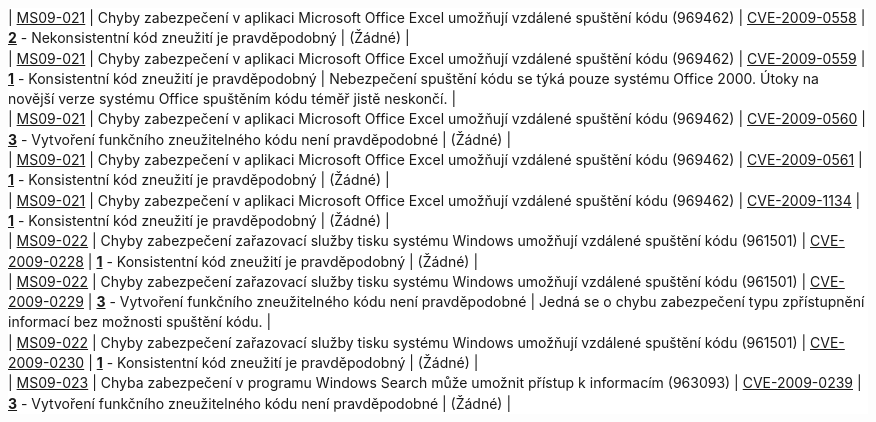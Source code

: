 | [MS09-021](http://go.microsoft.com/fwlink/?linkid=147294) | Chyby zabezpečení v aplikaci Microsoft Office Excel umožňují vzdálené spuštění kódu (969462)       | [CVE-2009-0558](http://www.cve.mitre.org/cgi-bin/cvename.cgi?name=cve-2009-0558) | [**2**](http://technet.microsoft.com/en-us/security/cc998259.aspx) - Nekonsistentní kód zneužití je pravděpodobný              | (Žádné)                                                                                                                                                                                                                                                                              |  
| [MS09-021](http://go.microsoft.com/fwlink/?linkid=147294) | Chyby zabezpečení v aplikaci Microsoft Office Excel umožňují vzdálené spuštění kódu (969462)       | [CVE-2009-0559](http://www.cve.mitre.org/cgi-bin/cvename.cgi?name=cve-2009-0559) | [**1**](http://technet.microsoft.com/en-us/security/cc998259.aspx) - Konsistentní kód zneužití je pravděpodobný                | Nebezpečení spuštění kódu se týká pouze systému Office 2000. Útoky na novější verze systému Office spuštěním kódu téměř jistě neskončí.                                                                                                                                              |  
| [MS09-021](http://go.microsoft.com/fwlink/?linkid=147294) | Chyby zabezpečení v aplikaci Microsoft Office Excel umožňují vzdálené spuštění kódu (969462)       | [CVE-2009-0560](http://www.cve.mitre.org/cgi-bin/cvename.cgi?name=cve-2009-0560) | [**3**](http://technet.microsoft.com/en-us/security/cc998259.aspx) - Vytvoření funkčního zneužitelného kódu není pravděpodobné | (Žádné)                                                                                                                                                                                                                                                                              |  
| [MS09-021](http://go.microsoft.com/fwlink/?linkid=147294) | Chyby zabezpečení v aplikaci Microsoft Office Excel umožňují vzdálené spuštění kódu (969462)       | [CVE-2009-0561](http://www.cve.mitre.org/cgi-bin/cvename.cgi?name=cve-2009-0561) | [**1**](http://technet.microsoft.com/en-us/security/cc998259.aspx) - Konsistentní kód zneužití je pravděpodobný                | (Žádné)                                                                                                                                                                                                                                                                              |  
| [MS09-021](http://go.microsoft.com/fwlink/?linkid=147294) | Chyby zabezpečení v aplikaci Microsoft Office Excel umožňují vzdálené spuštění kódu (969462)       | [CVE-2009-1134](http://www.cve.mitre.org/cgi-bin/cvename.cgi?name=cve-2009-1134) | [**1**](http://technet.microsoft.com/en-us/security/cc998259.aspx) - Konsistentní kód zneužití je pravděpodobný                | (Žádné)                                                                                                                                                                                                                                                                              |  
| [MS09-022](http://go.microsoft.com/fwlink/?linkid=141786) | Chyby zabezpečení zařazovací služby tisku systému Windows umožňují vzdálené spuštění kódu (961501) | [CVE-2009-0228](http://www.cve.mitre.org/cgi-bin/cvename.cgi?name=cve-2009-0228) | [**1**](http://technet.microsoft.com/en-us/security/cc998259.aspx) - Konsistentní kód zneužití je pravděpodobný                | (Žádné)                                                                                                                                                                                                                                                                              |  
| [MS09-022](http://go.microsoft.com/fwlink/?linkid=141786) | Chyby zabezpečení zařazovací služby tisku systému Windows umožňují vzdálené spuštění kódu (961501) | [CVE-2009-0229](http://www.cve.mitre.org/cgi-bin/cvename.cgi?name=cve-2009-0229) | [**3**](http://technet.microsoft.com/en-us/security/cc998259.aspx) - Vytvoření funkčního zneužitelného kódu není pravděpodobné | Jedná se o chybu zabezpečení typu zpřístupnění informací bez možnosti spuštění kódu.                                                                                                                                                                                                 |  
| [MS09-022](http://go.microsoft.com/fwlink/?linkid=141786) | Chyby zabezpečení zařazovací služby tisku systému Windows umožňují vzdálené spuštění kódu (961501) | [CVE-2009-0230](http://www.cve.mitre.org/cgi-bin/cvename.cgi?name=cve-2009-0230) | [**1**](http://technet.microsoft.com/en-us/security/cc998259.aspx) - Konsistentní kód zneužití je pravděpodobný                | (Žádné)                                                                                                                                                                                                                                                                              |  
| [MS09-023](http://go.microsoft.com/fwlink/?linkid=143550) | Chyba zabezpečení v programu Windows Search může umožnit přístup k informacím (963093)             | [CVE-2009-0239](http://www.cve.mitre.org/cgi-bin/cvename.cgi?name=cve-2009-0239) | [**3**](http://technet.microsoft.com/en-us/security/cc998259.aspx) - Vytvoření funkčního zneužitelného kódu není pravděpodobné | (Žádné)                                                                                                                                                                                                                                                                              |  